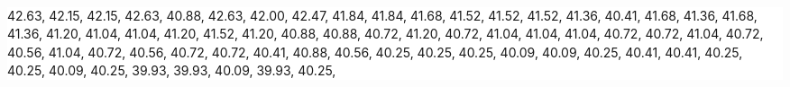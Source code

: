 42.63,
42.15,
42.15,
42.63,
40.88,
42.63,
42.00,
42.47,
41.84,
41.84,
41.68,
41.52,
41.52,
41.52,
41.36,
40.41,
41.68,
41.36,
41.68,
41.36,
41.20,
41.04,
41.04,
41.20,
41.52,
41.20,
40.88,
40.88,
40.72,
41.20,
40.72,
41.04,
41.04,
41.04,
40.72,
40.72,
41.04,
40.72,
40.56,
41.04,
40.72,
40.56,
40.72,
40.72,
40.41,
40.88,
40.56,
40.25,
40.25,
40.25,
40.09,
40.09,
40.25,
40.41,
40.41,
40.25,
40.25,
40.09,
40.25,
39.93,
39.93,
40.09,
39.93,
40.25,
